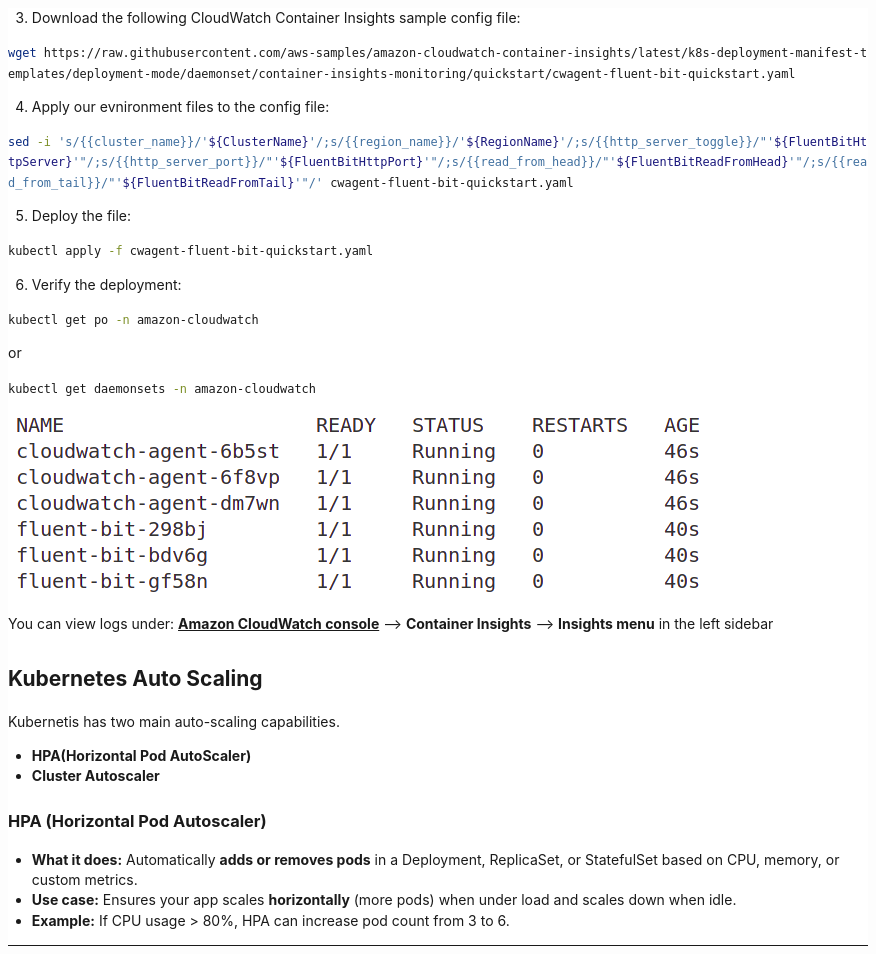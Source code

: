 3. Download the following CloudWatch Container Insights sample config file:
```bash
wget https://raw.githubusercontent.com/aws-samples/amazon-cloudwatch-container-insights/latest/k8s-deployment-manifest-templates/deployment-mode/daemonset/container-insights-monitoring/quickstart/cwagent-fluent-bit-quickstart.yaml
```
4. Apply our evnironment files to the config file:
```bash
sed -i 's/{{cluster_name}}/'${ClusterName}'/;s/{{region_name}}/'${RegionName}'/;s/{{http_server_toggle}}/"'${FluentBitHttpServer}'"/;s/{{http_server_port}}/"'${FluentBitHttpPort}'"/;s/{{read_from_head}}/"'${FluentBitReadFromHead}'"/;s/{{read_from_tail}}/"'${FluentBitReadFromTail}'"/' cwagent-fluent-bit-quickstart.yaml 
```
5. Deploy the file:
```bash
kubectl apply -f cwagent-fluent-bit-quickstart.yaml 
```
6. Verify the deployment:
```bash
kubectl get po -n amazon-cloudwatch
```
or
```bash
kubectl get daemonsets -n amazon-cloudwatch
```

![](../../img/cw_deployment.png)

You can view logs under: [**Amazon CloudWatch console**](https://console.aws.amazon.com/cloudwatch) --> **Container Insights** --> **Insights menu** in the left sidebar

## Kubernetes Auto Scaling

Kubernetis has two main auto-scaling capabilities.

- **HPA(Horizontal Pod AutoScaler)**
- **Cluster Autoscaler**

### **HPA (Horizontal Pod Autoscaler)**

* **What it does:** Automatically **adds or removes pods** in a Deployment, ReplicaSet, or StatefulSet based on CPU, memory, or custom metrics.
* **Use case:** Ensures your app scales **horizontally** (more pods) when under load and scales down when idle.
* **Example:** If CPU usage > 80%, HPA can increase pod count from 3 to 6.

---